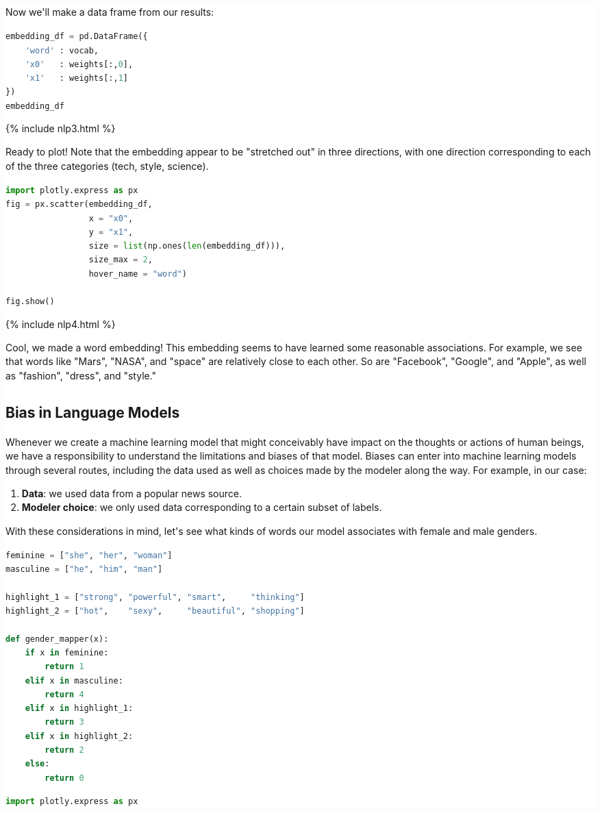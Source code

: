 Now we'll make a data frame from our results:

```python
embedding_df = pd.DataFrame({
    'word' : vocab, 
    'x0'   : weights[:,0],
    'x1'   : weights[:,1]
})
embedding_df
```

{% include nlp3.html %}

Ready to plot! Note that the embedding appear to be "stretched out" in three directions, with one direction corresponding to each of the three categories (tech, style, science). 

```python
import plotly.express as px 
fig = px.scatter(embedding_df, 
                 x = "x0", 
                 y = "x1", 
                 size = list(np.ones(len(embedding_df))),
                 size_max = 2,
                 hover_name = "word")

fig.show()
```

{% include nlp4.html %}

Cool, we made a word embedding! This embedding seems to have learned some reasonable associations. For example, we see that words like "Mars", "NASA", and "space" are relatively close to each other. So are "Facebook", "Google", and "Apple", as well as "fashion", "dress", and "style."

## Bias in Language Models

Whenever we create a machine learning model that might conceivably have impact on the thoughts or actions of human beings, we have a responsibility to understand the limitations and biases of that model. Biases can enter into machine learning models through several routes, including the data used as well as choices made by the modeler along the way. For example, in our case: 

1. **Data**: we used data from a popular news source. 
2. **Modeler choice**: we only used data corresponding to a certain subset of labels. 

With these considerations in mind, let's see what kinds of words our model associates with female and male genders. 

```python
feminine = ["she", "her", "woman"]
masculine = ["he", "him", "man"]

highlight_1 = ["strong", "powerful", "smart",     "thinking"]
highlight_2 = ["hot",    "sexy",     "beautiful", "shopping"]

def gender_mapper(x):
    if x in feminine:
        return 1
    elif x in masculine:
        return 4
    elif x in highlight_1:
        return 3
    elif x in highlight_2:
        return 2
    else:
        return 0
```
```python
import plotly.express as px 

```
